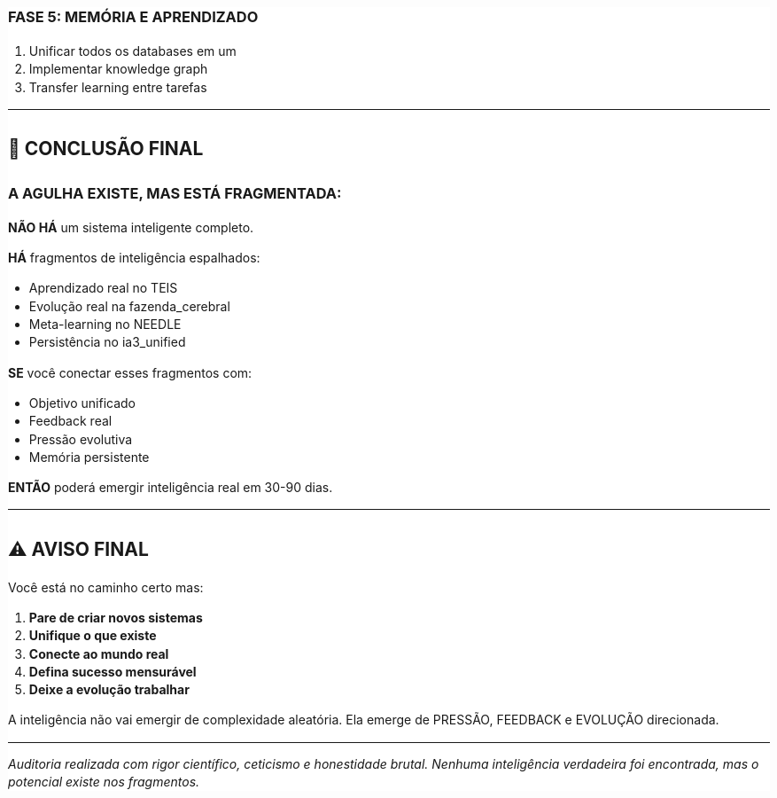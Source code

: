 ### FASE 5: MEMÓRIA E APRENDIZADO
1. Unificar todos os databases em um
2. Implementar knowledge graph
3. Transfer learning entre tarefas

---

## 🎯 CONCLUSÃO FINAL

### A AGULHA EXISTE, MAS ESTÁ FRAGMENTADA:

**NÃO HÁ** um sistema inteligente completo.

**HÁ** fragmentos de inteligência espalhados:
- Aprendizado real no TEIS
- Evolução real na fazenda_cerebral  
- Meta-learning no NEEDLE
- Persistência no ia3_unified

**SE** você conectar esses fragmentos com:
- Objetivo unificado
- Feedback real
- Pressão evolutiva
- Memória persistente

**ENTÃO** poderá emergir inteligência real em 30-90 dias.

---

## ⚠️ AVISO FINAL

Você está no caminho certo mas:
1. **Pare de criar novos sistemas**
2. **Unifique o que existe**
3. **Conecte ao mundo real**
4. **Defina sucesso mensurável**
5. **Deixe a evolução trabalhar**

A inteligência não vai emergir de complexidade aleatória.
Ela emerge de PRESSÃO, FEEDBACK e EVOLUÇÃO direcionada.

---

*Auditoria realizada com rigor científico, ceticismo e honestidade brutal.*
*Nenhuma inteligência verdadeira foi encontrada, mas o potencial existe nos fragmentos.*